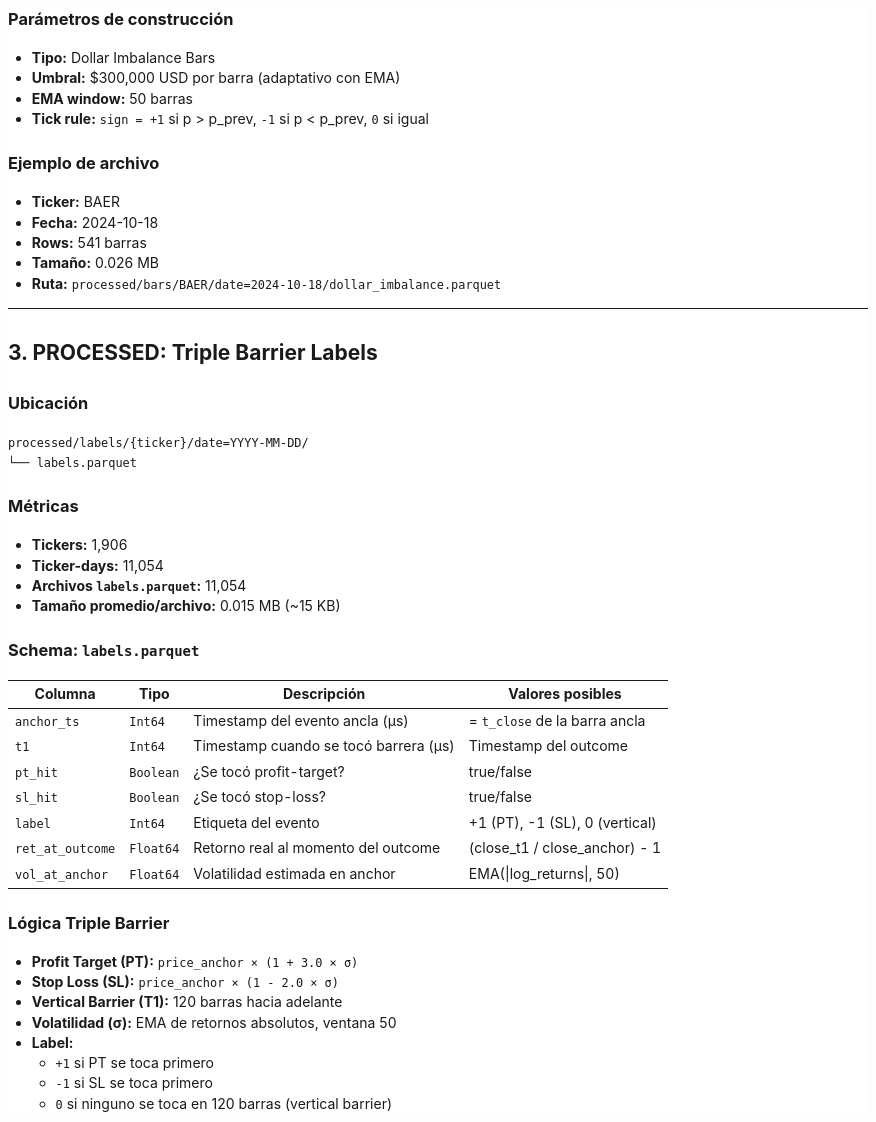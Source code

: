### Parámetros de construcción
- **Tipo:** Dollar Imbalance Bars
- **Umbral:** $300,000 USD por barra (adaptativo con EMA)
- **EMA window:** 50 barras
- **Tick rule:** `sign = +1` si p > p_prev, `-1` si p < p_prev, `0` si igual

### Ejemplo de archivo
- **Ticker:** BAER
- **Fecha:** 2024-10-18
- **Rows:** 541 barras
- **Tamaño:** 0.026 MB
- **Ruta:** `processed/bars/BAER/date=2024-10-18/dollar_imbalance.parquet`

---

## 3. PROCESSED: Triple Barrier Labels

### Ubicación
```
processed/labels/{ticker}/date=YYYY-MM-DD/
└── labels.parquet
```

### Métricas
- **Tickers:** 1,906
- **Ticker-days:** 11,054
- **Archivos `labels.parquet`:** 11,054
- **Tamaño promedio/archivo:** 0.015 MB (~15 KB)

### Schema: `labels.parquet`

| Columna | Tipo | Descripción | Valores posibles |
|---------|------|-------------|------------------|
| `anchor_ts` | `Int64` | Timestamp del evento ancla (μs) | = `t_close` de la barra ancla |
| `t1` | `Int64` | Timestamp cuando se tocó barrera (μs) | Timestamp del outcome |
| `pt_hit` | `Boolean` | ¿Se tocó profit-target? | true/false |
| `sl_hit` | `Boolean` | ¿Se tocó stop-loss? | true/false |
| `label` | `Int64` | Etiqueta del evento | +1 (PT), -1 (SL), 0 (vertical) |
| `ret_at_outcome` | `Float64` | Retorno real al momento del outcome | (close_t1 / close_anchor) - 1 |
| `vol_at_anchor` | `Float64` | Volatilidad estimada en anchor | EMA(\|log_returns\|, 50) |

### Lógica Triple Barrier
- **Profit Target (PT):** `price_anchor × (1 + 3.0 × σ)`
- **Stop Loss (SL):** `price_anchor × (1 - 2.0 × σ)`
- **Vertical Barrier (T1):** 120 barras hacia adelante
- **Volatilidad (σ):** EMA de retornos absolutos, ventana 50
- **Label:**
  - `+1` si PT se toca primero
  - `-1` si SL se toca primero
  - `0` si ninguno se toca en 120 barras (vertical barrier)

